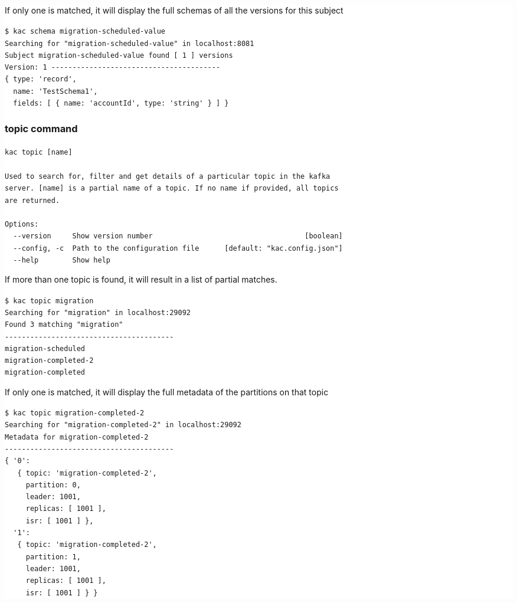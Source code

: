 If only one is matched, it will display the full schemas of all the versions for this subject

```
$ kac schema migration-scheduled-value
Searching for "migration-scheduled-value" in localhost:8081
Subject migration-scheduled-value found [ 1 ] versions
Version: 1 ----------------------------------------
{ type: 'record',
  name: 'TestSchema1',
  fields: [ { name: 'accountId', type: 'string' } ] }
```

### topic command

```
kac topic [name]

Used to search for, filter and get details of a particular topic in the kafka
server. [name] is a partial name of a topic. If no name if provided, all topics
are returned.

Options:
  --version     Show version number                                    [boolean]
  --config, -c  Path to the configuration file      [default: "kac.config.json"]
  --help        Show help
```

If more than one topic is found, it will result in a list of partial matches.

```
$ kac topic migration
Searching for "migration" in localhost:29092
Found 3 matching "migration"
----------------------------------------
migration-scheduled
migration-completed-2
migration-completed
```

If only one is matched, it will display the full metadata of the partitions on that topic

```
$ kac topic migration-completed-2
Searching for "migration-completed-2" in localhost:29092
Metadata for migration-completed-2
----------------------------------------
{ '0':
   { topic: 'migration-completed-2',
     partition: 0,
     leader: 1001,
     replicas: [ 1001 ],
     isr: [ 1001 ] },
  '1':
   { topic: 'migration-completed-2',
     partition: 1,
     leader: 1001,
     replicas: [ 1001 ],
     isr: [ 1001 ] } }
```
